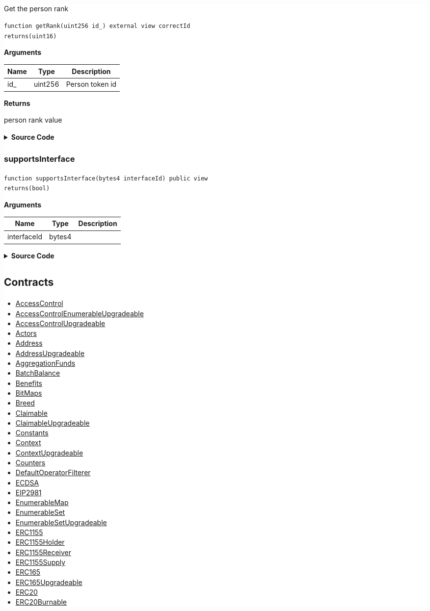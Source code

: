 Get the person rank

```solidity
function getRank(uint256 id_) external view correctId 
returns(uint16)
```

**Arguments**

| Name        | Type           | Description  |
| ------------- |------------- | -----|
| id_ | uint256 | Person token id | 

**Returns**

person rank value

<details><summary><strong>Source Code</strong></summary></details>

### supportsInterface

```solidity
function supportsInterface(bytes4 interfaceId) public view
returns(bool)
```

**Arguments**

| Name        | Type           | Description  |
| ------------- |------------- | -----|
| interfaceId | bytes4 |  | 

<details><summary><strong>Source Code</strong></summary></details>

## Contracts

* [AccessControl](AccessControl.md)
* [AccessControlEnumerableUpgradeable](AccessControlEnumerableUpgradeable.md)
* [AccessControlUpgradeable](AccessControlUpgradeable.md)
* [Actors](Actors.md)
* [Address](Address.md)
* [AddressUpgradeable](AddressUpgradeable.md)
* [AggregationFunds](AggregationFunds.md)
* [BatchBalance](BatchBalance.md)
* [Benefits](Benefits.md)
* [BitMaps](BitMaps.md)
* [Breed](Breed.md)
* [Claimable](Claimable.md)
* [ClaimableUpgradeable](ClaimableUpgradeable.md)
* [Constants](Constants.md)
* [Context](Context.md)
* [ContextUpgradeable](ContextUpgradeable.md)
* [Counters](Counters.md)
* [DefaultOperatorFilterer](DefaultOperatorFilterer.md)
* [ECDSA](ECDSA.md)
* [EIP2981](EIP2981.md)
* [EnumerableMap](EnumerableMap.md)
* [EnumerableSet](EnumerableSet.md)
* [EnumerableSetUpgradeable](EnumerableSetUpgradeable.md)
* [ERC1155](ERC1155.md)
* [ERC1155Holder](ERC1155Holder.md)
* [ERC1155Receiver](ERC1155Receiver.md)
* [ERC1155Supply](ERC1155Supply.md)
* [ERC165](ERC165.md)
* [ERC165Upgradeable](ERC165Upgradeable.md)
* [ERC20](ERC20.md)
* [ERC20Burnable](ERC20Burnable.md)